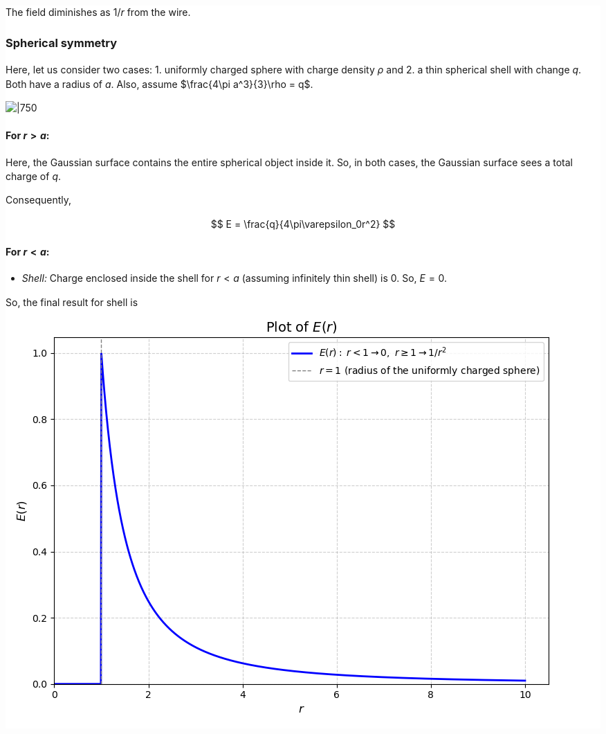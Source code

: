 
The field diminishes as $1/r$ from the wire.


### Spherical symmetry

Here, let us consider two cases: 1. uniformly charged sphere with charge density $\rho$ and 2. a thin spherical shell with change $q$. Both have a radius of $a$. Also, assume $\frac{4\pi a^3}{3}\rho = q$. 

![|750](20250121035211075_Gauss%20law%20of%20Electrostatics.png)

#### For $r > a$:
Here, the Gaussian surface contains the entire spherical object inside it. So, in both cases, the Gaussian surface sees a total charge of $q$. 

Consequently, 

$$
E = \frac{q}{4\pi\varepsilon_0r^2}
$$

#### For $r < a$:

* *Shell:* Charge enclosed inside the shell for $r<a$ (assuming infinitely thin shell) is $0$. So, $E = 0$.

So, the final result for shell is 
![|750](_Media/shell.png)
